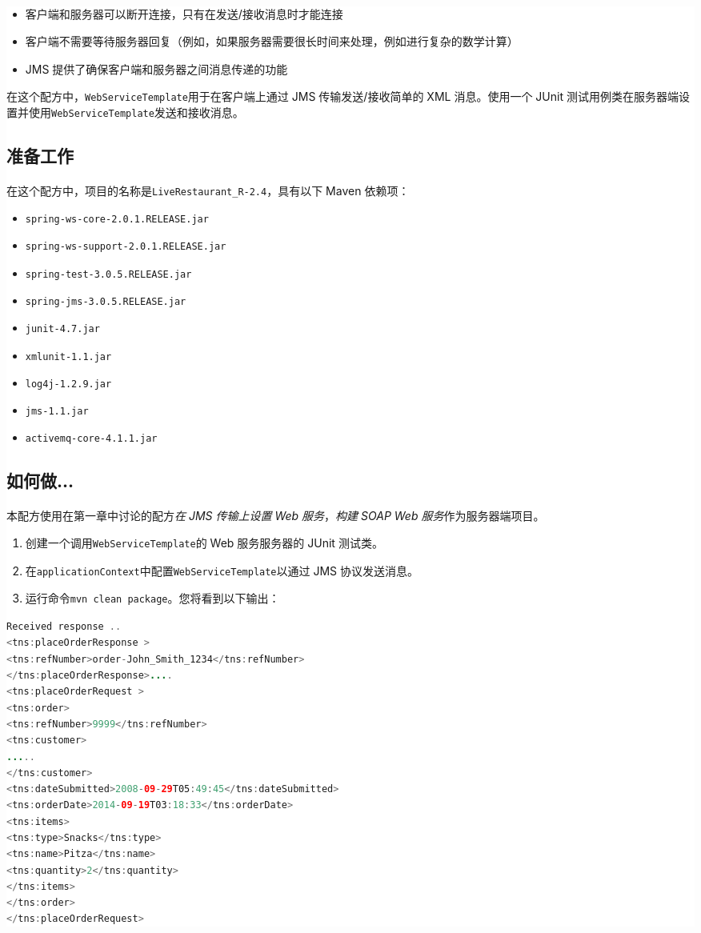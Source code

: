 +   客户端和服务器可以断开连接，只有在发送/接收消息时才能连接

+   客户端不需要等待服务器回复（例如，如果服务器需要很长时间来处理，例如进行复杂的数学计算）

+   JMS 提供了确保客户端和服务器之间消息传递的功能

在这个配方中，`WebServiceTemplate`用于在客户端上通过 JMS 传输发送/接收简单的 XML 消息。使用一个 JUnit 测试用例类在服务器端设置并使用`WebServiceTemplate`发送和接收消息。

## 准备工作

在这个配方中，项目的名称是`LiveRestaurant_R-2.4`，具有以下 Maven 依赖项：

+   `spring-ws-core-2.0.1.RELEASE.jar`

+   `spring-ws-support-2.0.1.RELEASE.jar`

+   `spring-test-3.0.5.RELEASE.jar`

+   `spring-jms-3.0.5.RELEASE.jar`

+   `junit-4.7.jar`

+   `xmlunit-1.1.jar`

+   `log4j-1.2.9.jar`

+   `jms-1.1.jar`

+   `activemq-core-4.1.1.jar`

## 如何做...

本配方使用在第一章中讨论的配方*在 JMS 传输上设置 Web 服务*，*构建 SOAP Web 服务*作为服务器端项目。

1.  创建一个调用`WebServiceTemplate`的 Web 服务服务器的 JUnit 测试类。

1.  在`applicationContext`中配置`WebServiceTemplate`以通过 JMS 协议发送消息。

1.  运行命令`mvn clean package`。您将看到以下输出：

```java
Received response ..
<tns:placeOrderResponse >
<tns:refNumber>order-John_Smith_1234</tns:refNumber>
</tns:placeOrderResponse>....
<tns:placeOrderRequest >
<tns:order>
<tns:refNumber>9999</tns:refNumber>
<tns:customer>
.....
</tns:customer>
<tns:dateSubmitted>2008-09-29T05:49:45</tns:dateSubmitted>
<tns:orderDate>2014-09-19T03:18:33</tns:orderDate>
<tns:items>
<tns:type>Snacks</tns:type>
<tns:name>Pitza</tns:name>
<tns:quantity>2</tns:quantity>
</tns:items>
</tns:order>
</tns:placeOrderRequest> 

```
